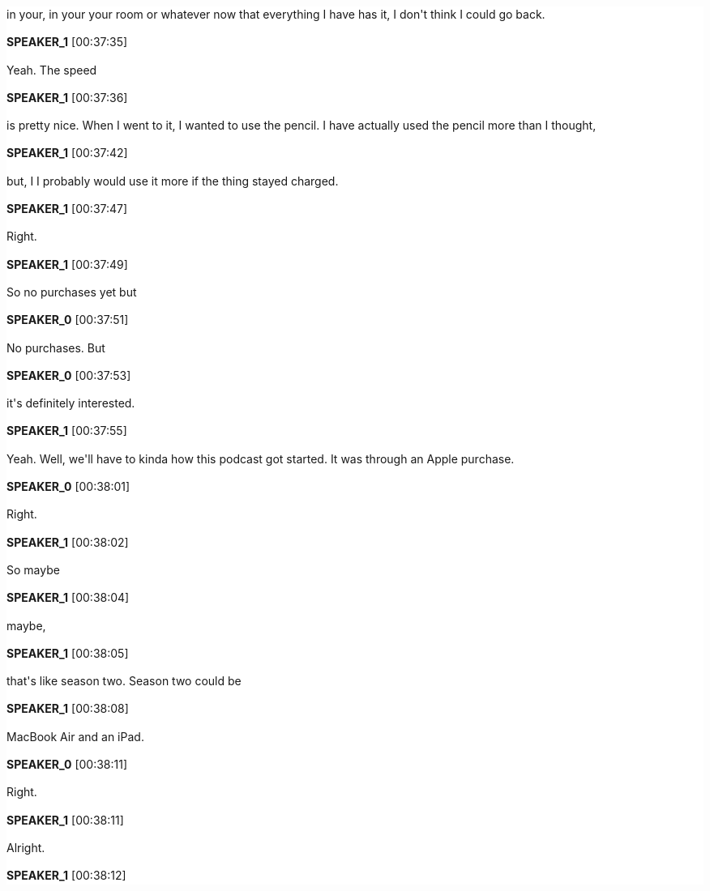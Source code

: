in your, in your your room or whatever now that everything I have has it, I don't think I could go back.

**SPEAKER_1** [00:37:35]

Yeah. The speed

**SPEAKER_1** [00:37:36]

is pretty nice. When I went to it, I wanted to use the pencil. I have actually used the pencil more than I thought,

**SPEAKER_1** [00:37:42]

but, I I probably would use it more if the thing stayed charged.

**SPEAKER_1** [00:37:47]

Right.

**SPEAKER_1** [00:37:49]

So no purchases yet but

**SPEAKER_0** [00:37:51]

No purchases. But

**SPEAKER_0** [00:37:53]

it's definitely interested.

**SPEAKER_1** [00:37:55]

Yeah. Well, we'll have to kinda how this podcast got started. It was through an Apple purchase.

**SPEAKER_0** [00:38:01]

Right.

**SPEAKER_1** [00:38:02]

So maybe

**SPEAKER_1** [00:38:04]

maybe,

**SPEAKER_1** [00:38:05]

that's like season two. Season two could be

**SPEAKER_1** [00:38:08]

MacBook Air and an iPad.

**SPEAKER_0** [00:38:11]

Right.

**SPEAKER_1** [00:38:11]

Alright.

**SPEAKER_1** [00:38:12]
